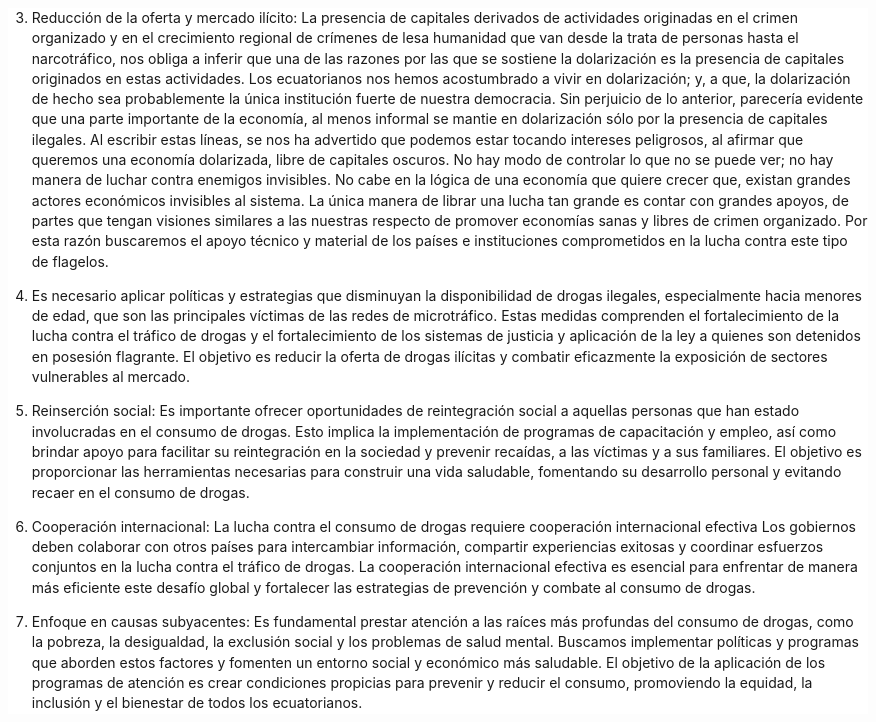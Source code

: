 3. Reducción de la oferta y mercado ilícito: La presencia de capitales derivados de
actividades originadas en el crimen organizado y en el crecimiento regional de
crímenes de lesa humanidad que van desde la trata de personas hasta el
narcotráfico, nos obliga a inferir que una de las razones por las que se sostiene la
dolarización es la presencia de capitales originados en estas actividades. Los
ecuatorianos nos hemos acostumbrado a vivir en dolarización; y, a que, la
dolarización de hecho sea probablemente la única institución fuerte de nuestra
democracia.
Sin perjuicio de lo anterior, parecería evidente que una parte importante de la
economía, al menos informal se mantie en dolarización sólo por la presencia de
capitales ilegales.
Al escribir estas líneas, se nos ha advertido que podemos estar tocando intereses
peligrosos, al afirmar que queremos una economía dolarizada, libre de capitales
oscuros. No hay modo de controlar lo que no se puede ver; no hay manera de
luchar contra enemigos invisibles.
No cabe en la lógica de una economía que quiere crecer que, existan grandes
actores económicos invisibles al sistema. La única manera de librar una lucha
tan grande es contar con grandes apoyos, de partes que tengan visiones similares
a las nuestras respecto de promover economías sanas y libres de crimen
organizado. Por esta razón buscaremos el apoyo técnico y material de los países e
instituciones comprometidos en la lucha contra este tipo de flagelos.

4. Es necesario aplicar políticas y estrategias que disminuyan la disponibilidad de
drogas ilegales, especialmente hacia menores de edad, que son las principales
víctimas de las redes de microtráfico. Estas medidas comprenden el
fortalecimiento de la lucha contra el tráfico de drogas y el fortalecimiento de los
sistemas de justicia y aplicación de la ley a quienes son detenidos en posesión
flagrante. El objetivo es reducir la oferta de drogas ilícitas y combatir eficazmente
la exposición de sectores vulnerables al mercado.

5. Reinserción social: Es importante ofrecer oportunidades de reintegración social a
aquellas personas que han estado involucradas en el consumo de drogas. Esto
implica la implementación de programas de capacitación y empleo, así como
brindar apoyo para facilitar su reintegración en la sociedad y prevenir recaídas, a
las víctimas y a sus familiares. El objetivo es proporcionar las herramientas
necesarias para construir una vida saludable, fomentando su desarrollo personal y
evitando recaer en el consumo de drogas.

6. Cooperación internacional: La lucha contra el consumo de drogas requiere
cooperación internacional efectiva Los gobiernos deben colaborar con otros
países para intercambiar información, compartir experiencias exitosas y coordinar
esfuerzos conjuntos en la lucha contra el tráfico de drogas. La cooperación
internacional efectiva es esencial para enfrentar de manera más eficiente este
desafío global y fortalecer las estrategias de prevención y combate al consumo de
drogas.

7. Enfoque en causas subyacentes: Es fundamental prestar atención a las raíces más
profundas del consumo de drogas, como la pobreza, la desigualdad, la exclusión
social y los problemas de salud mental. Buscamos implementar políticas y
programas que aborden estos factores y fomenten un entorno social y económico
más saludable. El objetivo de la aplicación de los programas de atención es crear
condiciones propicias para prevenir y reducir el consumo, promoviendo la
equidad, la inclusión y el bienestar de todos los ecuatorianos.
